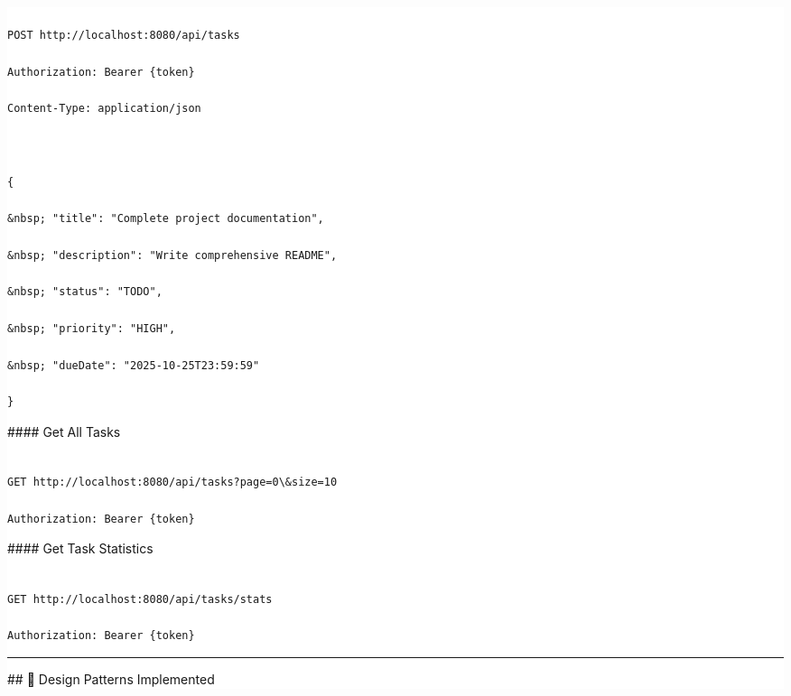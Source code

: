 ```http

POST http://localhost:8080/api/tasks

Authorization: Bearer {token}

Content-Type: application/json



{

&nbsp; "title": "Complete project documentation",

&nbsp; "description": "Write comprehensive README",

&nbsp; "status": "TODO",

&nbsp; "priority": "HIGH",

&nbsp; "dueDate": "2025-10-25T23:59:59"

}

```



\#### Get All Tasks

```http

GET http://localhost:8080/api/tasks?page=0\&size=10

Authorization: Bearer {token}

```



\#### Get Task Statistics

```http

GET http://localhost:8080/api/tasks/stats

Authorization: Bearer {token}

```



---



\## 🎨 Design Patterns Implemented

